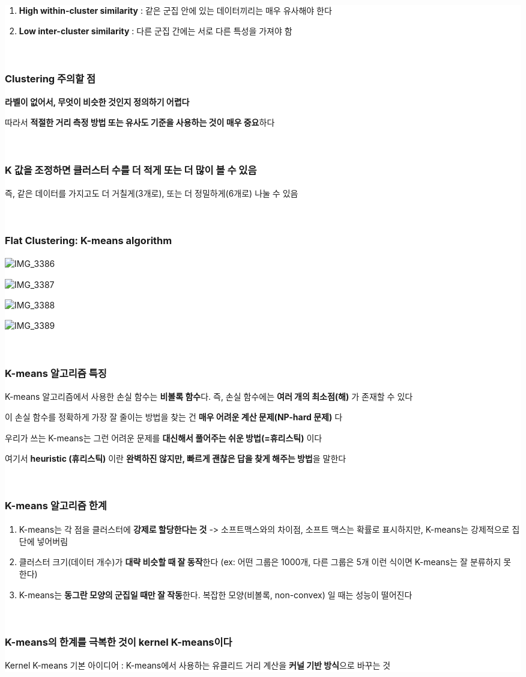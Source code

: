 1. **High within-cluster similarity** : 같은 군집 안에 있는 데이터끼리는 매우 유사해야 한다

2. **Low inter-cluster similarity** : 다른 군집 간에는 서로 다른 특성을 가져야 함

<br/>

### Clustering 주의할 점

**라벨이 없어서, 무엇이 비슷한 것인지 정의하기 어렵다**

따라서 **적절한 거리 측정 방법 또는 유사도 기준을 사용하는 것이 매우 중요**하다

<br/>

### K 값을 조정하면 클러스터 수를 더 적게 또는 더 많이 볼 수 있음

즉, 같은 데이터를 가지고도 더 거칠게(3개로), 또는 더 정밀하게(6개로) 나눌 수 있음

<br/>

### Flat Clustering: K-means algorithm

![IMG_3386](https://github.com/user-attachments/assets/8499c46a-bd00-4805-8f9b-ce1dd802a0a9)

![IMG_3387](https://github.com/user-attachments/assets/1f99f6bf-ffe0-4006-bbca-be5cda59c8f4)

![IMG_3388](https://github.com/user-attachments/assets/aa3f685d-dd77-434f-90f7-2c1162c070e6)

![IMG_3389](https://github.com/user-attachments/assets/403ff671-8b36-40b0-9677-3d2c3b42d03a)

<br/>

### K-means 알고리즘 특징

K-means 알고리즘에서 사용한 손실 함수는 **비볼록 함수**다. 즉, 손실 함수에는 **여러 개의 최소점(해)** 가 존재할 수 있다

이 손실 함수를 정확하게 가장 잘 줄이는 방법을 찾는 건 **매우 어려운 계산 문제(NP-hard 문제)** 다

우리가 쓰는 K-means는 그런 어려운 문제를 **대신해서 풀어주는 쉬운 방법(=휴리스틱)** 이다

여기서 **heuristic (휴리스틱)** 이란 **완벽하진 않지만, 빠르게 괜찮은 답을 찾게 해주는 방법**을 말한다 

<br/>

### K-means 알고리즘 한계

1. K-means는 각 점을 클러스터에 **강제로 할당한다는 것** -> 소프트맥스와의 차이점, 소프트 맥스는 확률로 표시하지만, K-means는 강제적으로 집단에 넣어버림

2. 클러스터 크기(데이터 개수)가 **대략 비슷할 때 잘 동작**한다 (ex: 어떤 그룹은 1000개, 다른 그룹은 5개 이런 식이면 K-means는 잘 분류하지 못 한다)

3. K-means는 **동그란 모양의 군집일 때만 잘 작동**한다. 복잡한 모양(비볼록, non-convex) 일 때는 성능이 떨어진다

<br/>

### K-means의 한계를 극복한 것이 kernel K-means이다 

Kernel K-means 기본 아이디어 : K-means에서 사용하는 유클리드 거리 계산을 **커널 기반 방식**으로 바꾸는 것
